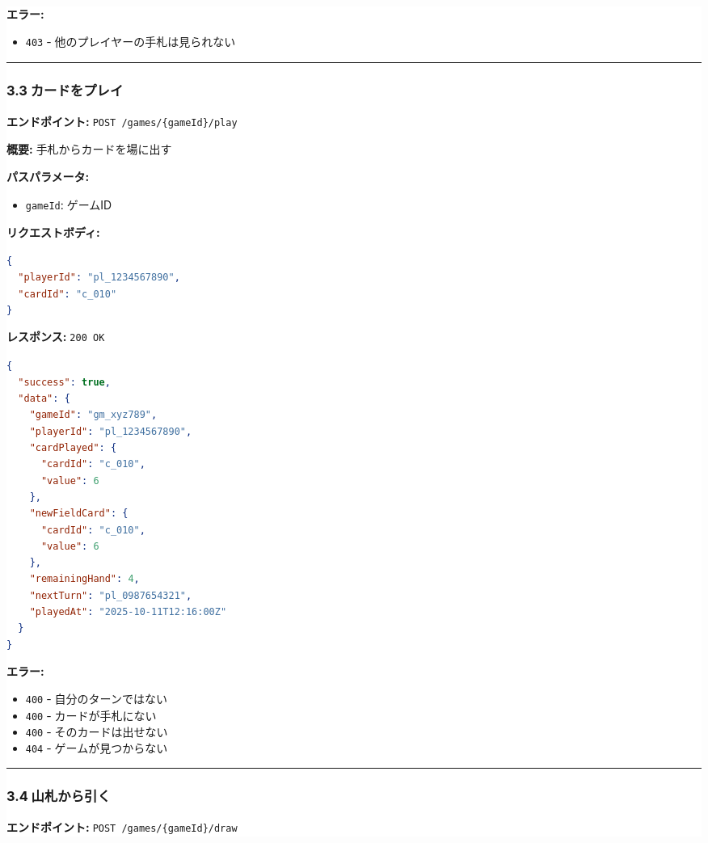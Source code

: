 **エラー:**
- `403` - 他のプレイヤーの手札は見られない

---

### 3.3 カードをプレイ

**エンドポイント:** `POST /games/{gameId}/play`

**概要:** 手札からカードを場に出す

**パスパラメータ:**
- `gameId`: ゲームID

**リクエストボディ:**
```json
{
  "playerId": "pl_1234567890",
  "cardId": "c_010"
}
```

**レスポンス:** `200 OK`
```json
{
  "success": true,
  "data": {
    "gameId": "gm_xyz789",
    "playerId": "pl_1234567890",
    "cardPlayed": {
      "cardId": "c_010",
      "value": 6
    },
    "newFieldCard": {
      "cardId": "c_010",
      "value": 6
    },
    "remainingHand": 4,
    "nextTurn": "pl_0987654321",
    "playedAt": "2025-10-11T12:16:00Z"
  }
}
```

**エラー:**
- `400` - 自分のターンではない
- `400` - カードが手札にない
- `400` - そのカードは出せない
- `404` - ゲームが見つからない

---

### 3.4 山札から引く

**エンドポイント:** `POST /games/{gameId}/draw`
